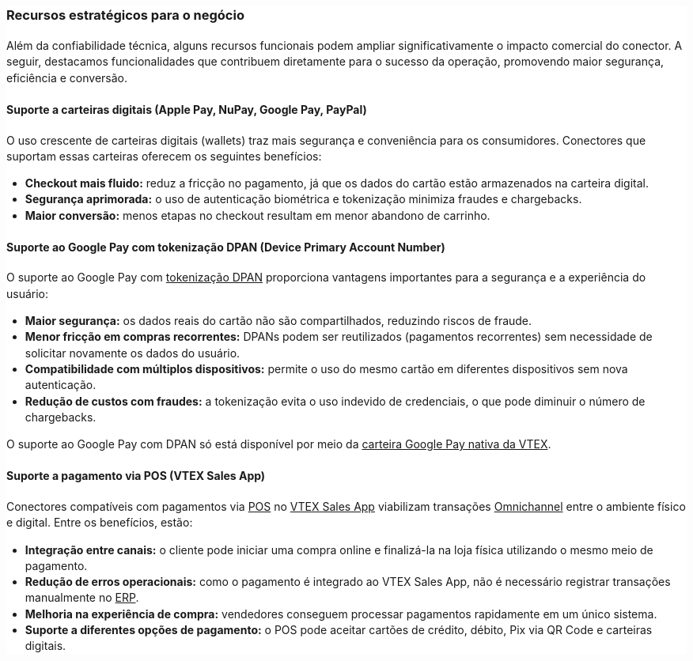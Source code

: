 ### Recursos estratégicos para o negócio 

Além da confiabilidade técnica, alguns recursos funcionais podem ampliar significativamente o impacto comercial do conector. A seguir, destacamos funcionalidades que contribuem diretamente para o sucesso da operação, promovendo maior segurança, eficiência e conversão.

#### Suporte a carteiras digitais (Apple Pay, NuPay, Google Pay, PayPal)

O uso crescente de carteiras digitais (wallets) traz mais segurança e conveniência para os consumidores. Conectores que suportam essas carteiras oferecem os seguintes benefícios:  

- __Checkout mais fluido:__ reduz a fricção no pagamento, já que os dados do cartão estão armazenados na carteira digital.
- __Segurança aprimorada:__ o uso de autenticação biométrica e tokenização minimiza fraudes e chargebacks.
- __Maior conversão:__ menos etapas no checkout resultam em menor abandono de carrinho.  

#### Suporte ao Google Pay com tokenização DPAN (Device Primary Account Number)

O suporte ao Google Pay com [tokenização DPAN](/pt/tutorial/dpan-e-fpan-entendendo-a-seguranca-no-fluxo-de-pagamentos-tokenizados-online--3RM7RvhKZ057wja5xVEOqb) proporciona vantagens importantes para a segurança e a experiência do usuário:  

- __Maior segurança:__ os dados reais do cartão não são compartilhados, reduzindo riscos de fraude.
- __Menor fricção em compras recorrentes:__ DPANs podem ser reutilizados (pagamentos recorrentes) sem necessidade de solicitar novamente os dados do usuário.
- __Compatibilidade com múltiplos dispositivos:__ permite o uso do mesmo cartão em diferentes dispositivos sem nova autenticação.
- __Redução de custos com fraudes:__ a tokenização evita o uso indevido de credenciais, o que pode diminuir o número de chargebacks.  

<div class="alert alert-warning">
O suporte ao Google Pay com DPAN só está disponível por meio da <a href="https://help.vtex.com/pt/tracks/carteira-digital-e-wallet--6X8YyZBoVJpz5R8oXciTyu/61JMBvM5Vanqj6RaJsP8CT">carteira Google Pay nativa da VTEX</a>.
</div>  

#### Suporte a pagamento via POS (VTEX Sales App) 

Conectores compatíveis com pagamentos via [POS](https://pt.wikipedia.org/wiki/Caixa_(varejo)) no [VTEX Sales App](/pt/tracks/instore-primeiros-passos-e-configuracoes--zav76TFEZlAjnyBVL5tRc) viabilizam transações [Omnichannel](/pt/tracks/estrategias-de-comercio-unificado--3WGDRRhc3vf1MJb9zGncnv/2LGAiUnHES1enjHsfi8fI3) entre o ambiente físico e digital. Entre os benefícios, estão:

- __Integração entre canais:__ o cliente pode iniciar uma compra online e finalizá-la na loja física utilizando o mesmo meio de pagamento.
- __Redução de erros operacionais:__ como o pagamento é integrado ao VTEX Sales App, não é necessário registrar transações manualmente no [ERP](https://pt.wikipedia.org/wiki/Sistema_integrado_de_gest%C3%A3o_empresarial).
- __Melhoria na experiência de compra:__ vendedores conseguem processar pagamentos rapidamente em um único sistema.
- __Suporte a diferentes opções de pagamento:__ o POS pode aceitar cartões de crédito, débito, Pix via QR Code e carteiras digitais.  
